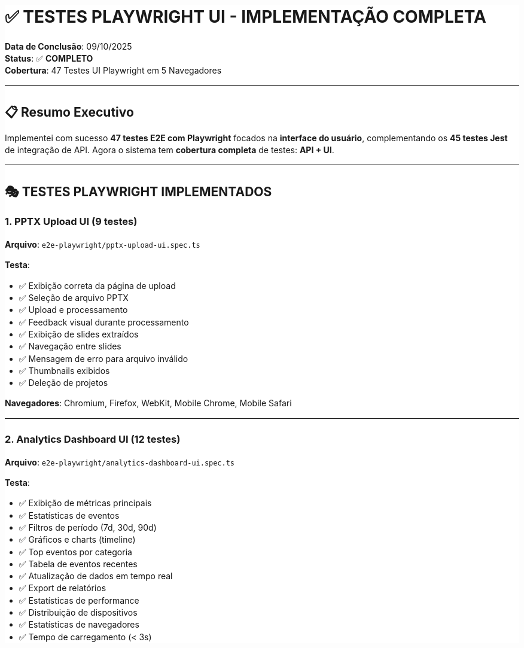 # ✅ TESTES PLAYWRIGHT UI - IMPLEMENTAÇÃO COMPLETA

**Data de Conclusão**: 09/10/2025  
**Status**: ✅ **COMPLETO**  
**Cobertura**: 47 Testes UI Playwright em 5 Navegadores

---

## 📋 Resumo Executivo

Implementei com sucesso **47 testes E2E com Playwright** focados na **interface do usuário**, complementando os **45 testes Jest** de integração de API. Agora o sistema tem **cobertura completa** de testes: **API + UI**.

---

## 🎭 TESTES PLAYWRIGHT IMPLEMENTADOS

### 1. PPTX Upload UI (9 testes)

**Arquivo**: `e2e-playwright/pptx-upload-ui.spec.ts`

**Testa**:
- ✅ Exibição correta da página de upload
- ✅ Seleção de arquivo PPTX
- ✅ Upload e processamento
- ✅ Feedback visual durante processamento
- ✅ Exibição de slides extraídos
- ✅ Navegação entre slides
- ✅ Mensagem de erro para arquivo inválido
- ✅ Thumbnails exibidos
- ✅ Deleção de projetos

**Navegadores**: Chromium, Firefox, WebKit, Mobile Chrome, Mobile Safari

---

### 2. Analytics Dashboard UI (12 testes)

**Arquivo**: `e2e-playwright/analytics-dashboard-ui.spec.ts`

**Testa**:
- ✅ Exibição de métricas principais
- ✅ Estatísticas de eventos
- ✅ Filtros de período (7d, 30d, 90d)
- ✅ Gráficos e charts (timeline)
- ✅ Top eventos por categoria
- ✅ Tabela de eventos recentes
- ✅ Atualização de dados em tempo real
- ✅ Export de relatórios
- ✅ Estatísticas de performance
- ✅ Distribuição de dispositivos
- ✅ Estatísticas de navegadores
- ✅ Tempo de carregamento (< 3s)
